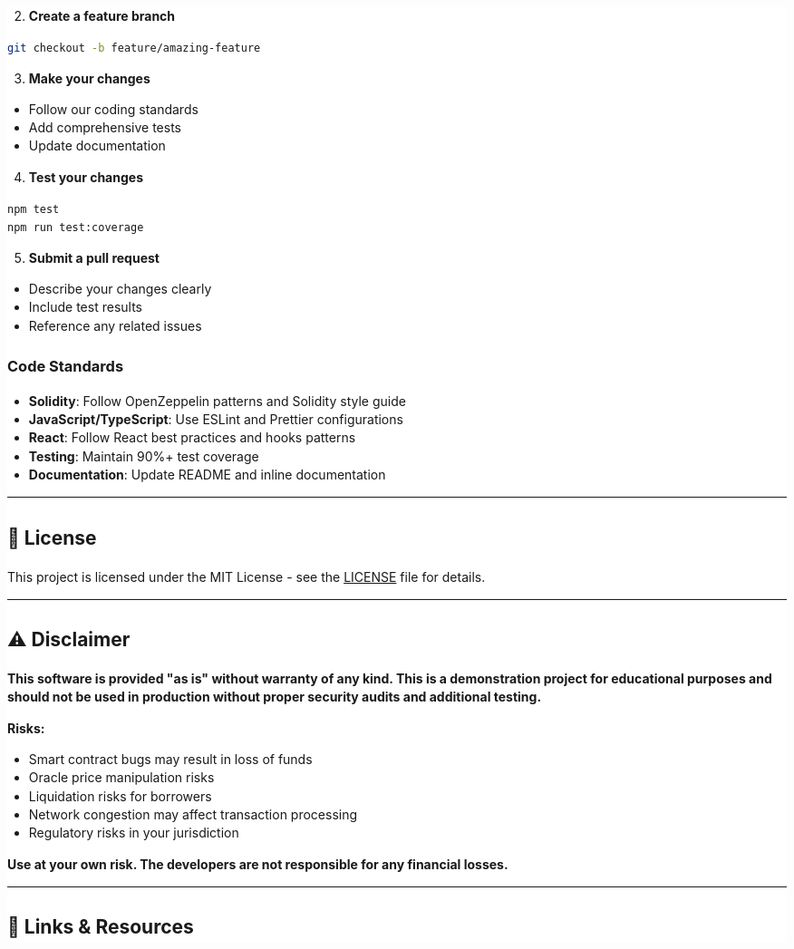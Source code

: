 2. **Create a feature branch**
```bash
git checkout -b feature/amazing-feature
```

3. **Make your changes**
- Follow our coding standards
- Add comprehensive tests
- Update documentation

4. **Test your changes**
```bash
npm test
npm run test:coverage
```

5. **Submit a pull request**
- Describe your changes clearly
- Include test results
- Reference any related issues

### Code Standards

- **Solidity**: Follow OpenZeppelin patterns and Solidity style guide
- **JavaScript/TypeScript**: Use ESLint and Prettier configurations
- **React**: Follow React best practices and hooks patterns
- **Testing**: Maintain 90%+ test coverage
- **Documentation**: Update README and inline documentation

---

## 📄 License

This project is licensed under the MIT License - see the [LICENSE](LICENSE) file for details.

---

## ⚠️ Disclaimer

**This software is provided "as is" without warranty of any kind. This is a demonstration project for educational purposes and should not be used in production without proper security audits and additional testing.**

**Risks:**
- Smart contract bugs may result in loss of funds
- Oracle price manipulation risks
- Liquidation risks for borrowers
- Network congestion may affect transaction processing
- Regulatory risks in your jurisdiction

**Use at your own risk. The developers are not responsible for any financial losses.**

---

## 🔗 Links & Resources
